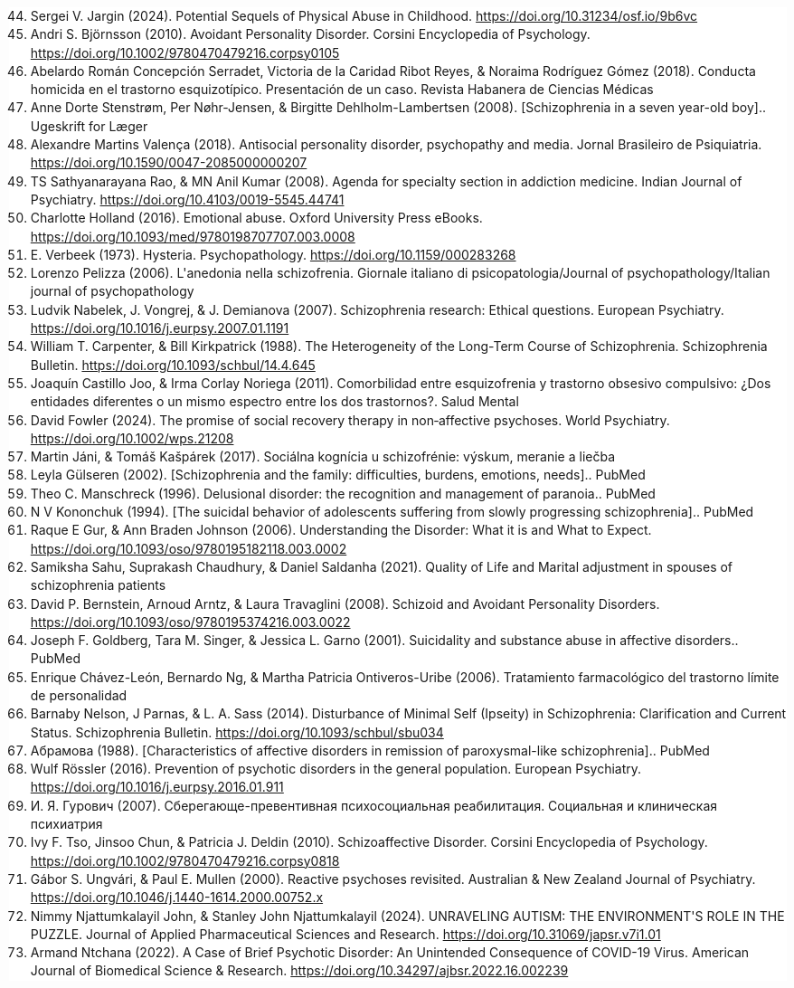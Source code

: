 44. Sergei V. Jargin (2024). Potential Sequels of Physical Abuse in Childhood. https://doi.org/10.31234/osf.io/9b6vc
45. Andri S. Björnsson (2010). Avoidant Personality Disorder. Corsini Encyclopedia of Psychology. https://doi.org/10.1002/9780470479216.corpsy0105
46. Abelardo Román Concepción Serradet, Victoria de la Caridad Ribot Reyes, & Noraima Rodríguez Gómez (2018). Conducta homicida en el trastorno esquizotípico. Presentación de un caso. Revista Habanera de Ciencias Médicas
47. Anne Dorte Stenstrøm, Per Nøhr-Jensen, & Birgitte Dehlholm-Lambertsen (2008). [Schizophrenia in a seven year-old boy].. Ugeskrift for Læger
48. Alexandre Martins Valença (2018). Antisocial personality disorder, psychopathy and media. Jornal Brasileiro de Psiquiatria. https://doi.org/10.1590/0047-2085000000207
49. TS Sathyanarayana Rao, & MN Anil Kumar (2008). Agenda for specialty section in addiction medicine. Indian Journal of Psychiatry. https://doi.org/10.4103/0019-5545.44741
50. Charlotte Holland (2016). Emotional abuse. Oxford University Press eBooks. https://doi.org/10.1093/med/9780198707707.003.0008
51. E. Verbeek (1973). Hysteria. Psychopathology. https://doi.org/10.1159/000283268
52. Lorenzo Pelizza (2006). L'anedonia nella schizofrenia. Giornale italiano di psicopatologia/Journal of psychopathology/Italian journal of psychopathology
53. Ludvik Nabelek, J. Vongrej, & J. Demianova (2007). Schizophrenia research: Ethical questions. European Psychiatry. https://doi.org/10.1016/j.eurpsy.2007.01.1191
54. William T. Carpenter, & Bill Kirkpatrick (1988). The Heterogeneity of the Long-Term Course of Schizophrenia. Schizophrenia Bulletin. https://doi.org/10.1093/schbul/14.4.645
55. Joaquín Castillo Joo, & Irma Corlay Noriega (2011). Comorbilidad entre esquizofrenia y trastorno obsesivo compulsivo: ¿Dos entidades diferentes o un mismo espectro entre los dos trastornos?. Salud Mental
56. David Fowler (2024). The promise of social recovery therapy in non‐affective psychoses. World Psychiatry. https://doi.org/10.1002/wps.21208
57. Martin Jáni, & Tomáš Kašpárek (2017). Sociálna kognícia u schizofrénie: výskum, meranie a liečba
58. Leyla Gülseren (2002). [Schizophrenia and the family: difficulties, burdens, emotions, needs].. PubMed
59. Theo C. Manschreck (1996). Delusional disorder: the recognition and management of paranoia.. PubMed
60. N V Kononchuk (1994). [The suicidal behavior of adolescents suffering from slowly progressing schizophrenia].. PubMed
61. Raque E Gur, & Ann Braden Johnson (2006). Understanding the Disorder: What it is and What to Expect. https://doi.org/10.1093/oso/9780195182118.003.0002
62. Samiksha Sahu, Suprakash Chaudhury, & Daniel Saldanha (2021). Quality of Life and Marital adjustment in spouses of schizophrenia patients
63. David P. Bernstein, Arnoud Arntz, & Laura Travaglini (2008). Schizoid and Avoidant Personality Disorders. https://doi.org/10.1093/oso/9780195374216.003.0022
64. Joseph F. Goldberg, Tara M. Singer, & Jessica L. Garno (2001). Suicidality and substance abuse in affective disorders.. PubMed
65. Enrique Chávez-León, Bernardo Ng, & Martha Patricia Ontiveros-Uribe (2006). Tratamiento farmacológico del trastorno límite de personalidad
66. Barnaby Nelson, J Parnas, & L. A. Sass (2014). Disturbance of Minimal Self (Ipseity) in Schizophrenia: Clarification and Current Status. Schizophrenia Bulletin. https://doi.org/10.1093/schbul/sbu034
67. Абрамова (1988). [Characteristics of affective disorders in remission of paroxysmal-like schizophrenia].. PubMed
68. Wulf Rössler (2016). Prevention of psychotic disorders in the general population. European Psychiatry. https://doi.org/10.1016/j.eurpsy.2016.01.911
69. И. Я. Гурович (2007). Сберегающе-превентивная психосоциальная реабилитация. Социальная и клиническая психиатрия
70. Ivy F. Tso, Jinsoo Chun, & Patricia J. Deldin (2010). Schizoaffective Disorder. Corsini Encyclopedia of Psychology. https://doi.org/10.1002/9780470479216.corpsy0818
71. Gábor S. Ungvári, & Paul E. Mullen (2000). Reactive psychoses revisited. Australian & New Zealand Journal of Psychiatry. https://doi.org/10.1046/j.1440-1614.2000.00752.x
72. Nimmy Njattumkalayil John, & Stanley John Njattumkalayil (2024). UNRAVELING AUTISM: THE ENVIRONMENT'S ROLE IN THE PUZZLE. Journal of Applied Pharmaceutical Sciences and Research. https://doi.org/10.31069/japsr.v7i1.01
73. Armand Ntchana (2022). A Case of Brief Psychotic Disorder: An Unintended Consequence of COVID-19 Virus. American Journal of Biomedical Science & Research. https://doi.org/10.34297/ajbsr.2022.16.002239